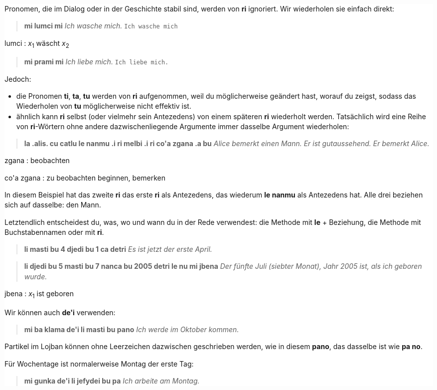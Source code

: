Pronomen, die im Dialog oder in der Geschichte stabil sind, werden von **ri** ignoriert. Wir wiederholen sie einfach direkt:

> **mi lumci mi**
> _Ich wasche mich._
> `Ich wasche mich`

lumci
: $x_1$ wäscht $x_2$

> **mi prami mi**
> _Ich liebe mich._
> `Ich liebe mich.`

Jedoch:

- die Pronomen **ti**, **ta**, **tu** werden von **ri** aufgenommen, weil du möglicherweise geändert hast, worauf du zeigst, sodass das Wiederholen von **tu** möglicherweise nicht effektiv ist.
- ähnlich kann **ri** selbst (oder vielmehr sein Antezedens) von einem späteren **ri** wiederholt werden. Tatsächlich wird eine Reihe von **ri**-Wörtern ohne andere dazwischenliegende Argumente immer dasselbe Argument wiederholen:

 > **la .alis. cu catlu le nanmu .i ri melbi .i ri co'a zgana .a bu**
 > _Alice bemerkt einen Mann. Er ist gutaussehend. Er bemerkt Alice._

zgana
: beobachten

co'a zgana
: zu beobachten beginnen, bemerken

In diesem Beispiel hat das zweite **ri** das erste **ri** als Antezedens, das wiederum **le nanmu** als Antezedens hat. Alle drei beziehen sich auf dasselbe: den Mann.

Letztendlich entscheidest du, was, wo und wann du in der Rede verwendest: die Methode mit **le** + Beziehung, die Methode mit Buchstabennamen oder mit **ri**.



> **li masti bu 4 djedi bu 1 ca detri**
> _Es ist jetzt der erste April._



> **li djedi bu 5 masti bu 7 nanca bu 2005 detri le nu mi jbena**
> _Der fünfte Juli (siebter Monat), Jahr 2005 ist, als ich geboren wurde._

jbena
: $x_1$ ist geboren

Wir können auch **de'i** verwenden:

> **mi ba klama de'i li masti bu pano**
> _Ich werde im Oktober kommen._

Partikel im Lojban können ohne Leerzeichen dazwischen geschrieben werden, wie in diesem **pano**, das dasselbe ist wie **pa no**.

Für Wochentage ist normalerweise Montag der erste Tag:

> **mi gunka de'i li jefydei bu pa**
> _Ich arbeite am Montag._
